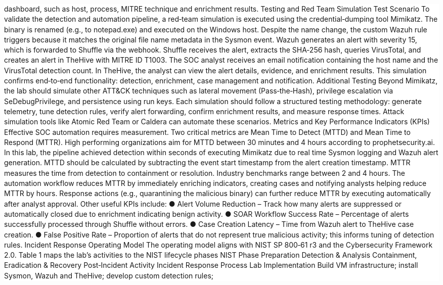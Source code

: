 dashboard, such as host, process, MITRE technique and enrichment results. 
Testing and Red Team Simulation 
Test Scenario 
To validate the detection and automation pipeline, a red‑team simulation is executed using the 
credential‑dumping tool Mimikatz. The binary is renamed (e.g., to notepad.exe) and executed on the 
Windows host. Despite the name change, the custom Wazuh rule triggers because it matches the original 
file name metadata in the Sysmon event. Wazuh generates an alert with severity 15, which is forwarded to 
Shuffle via the webhook. 
Shuffle receives the alert, extracts the SHA‑256 hash, queries VirusTotal, and creates an alert in TheHive 
with MITRE ID T1003. The SOC analyst receives an email notification containing the host name and the 
VirusTotal detection count. In TheHive, the analyst can view the alert details, evidence, and enrichment 
results. This simulation confirms end‑to‑end functionality: detection, enrichment, case management and 
notification. 
Additional Testing 
Beyond Mimikatz, the lab should simulate other ATT&CK techniques such as lateral movement 
(Pass‑the‑Hash), privilege escalation via SeDebugPrivilege, and persistence using run keys. Each 
simulation should follow a structured testing methodology: generate telemetry, tune detection rules, verify 
alert forwarding, confirm enrichment results, and measure response times. Attack simulation tools like 
Atomic Red Team or Caldera can automate these scenarios. 
Metrics and Key Performance Indicators (KPIs) 
Effective SOC automation requires measurement. Two critical metrics are Mean Time to Detect (MTTD) 
and Mean Time to Respond (MTTR). High performing organizations aim for MTTD between 30 minutes 
and 4 hours according to prophetsecurity.ai. In this lab, the pipeline achieved detection within seconds of 
executing Mimikatz due to real time Sysmon logging and Wazuh alert generation. MTTD should be 
calculated by subtracting the event start timestamp from the alert creation timestamp. 
MTTR measures the time from detection to containment or resolution. Industry benchmarks range 
between 2 and 4 hours. The automation workflow reduces MTTR by immediately enriching indicators, 
creating cases and notifying analysts helping reduce MTTR by hours. Response actions (e.g., quarantining 
the malicious binary) can further reduce MTTR by executing automatically after analyst approval. Other 
useful KPIs include: 
● Alert Volume Reduction – Track how many alerts are suppressed or automatically closed due to 
enrichment indicating benign activity. 
● SOAR Workflow Success Rate – Percentage of alerts successfully processed through Shuffle 
without errors. 
● Case Creation Latency – Time from Wazuh alert to TheHive case creation. 
● False Positive Rate – Proportion of alerts that do not represent true malicious activity; this 
informs tuning of detection rules. 
Incident Response Operating Model 
The operating model aligns with NIST SP 800‑61 r3 and the Cybersecurity Framework 2.0. Table 1 
maps the lab’s activities to the NIST lifecycle phases 
NIST Phase 
Preparation 
Detection & 
Analysis 
Containment, 
Eradication & 
Recovery 
Post‑Incident 
Activity 
Incident Response Process 
Lab Implementation 
Build VM infrastructure; install Sysmon, Wazuh 
and TheHive; develop custom detection rules; 